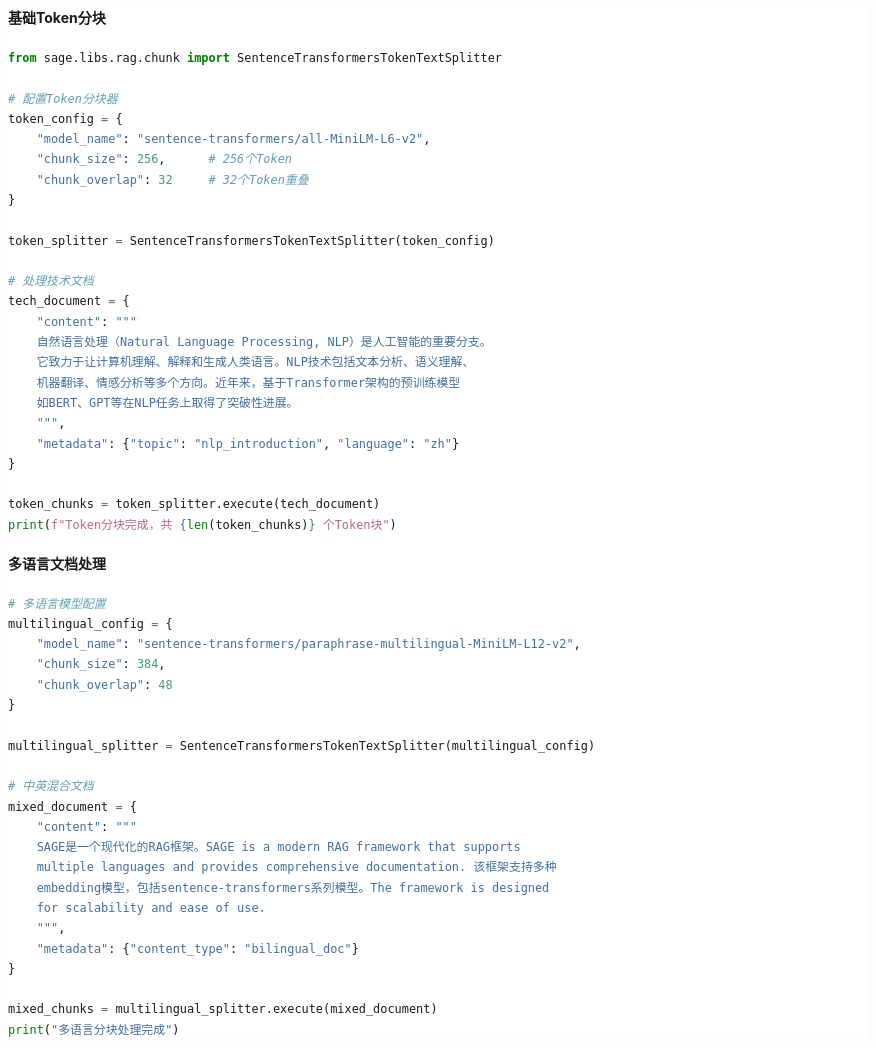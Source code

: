 #### 基础Token分块
```python
from sage.libs.rag.chunk import SentenceTransformersTokenTextSplitter

# 配置Token分块器
token_config = {
    "model_name": "sentence-transformers/all-MiniLM-L6-v2",
    "chunk_size": 256,      # 256个Token
    "chunk_overlap": 32     # 32个Token重叠
}

token_splitter = SentenceTransformersTokenTextSplitter(token_config)

# 处理技术文档
tech_document = {
    "content": """
    自然语言处理（Natural Language Processing, NLP）是人工智能的重要分支。
    它致力于让计算机理解、解释和生成人类语言。NLP技术包括文本分析、语义理解、
    机器翻译、情感分析等多个方向。近年来，基于Transformer架构的预训练模型
    如BERT、GPT等在NLP任务上取得了突破性进展。
    """,
    "metadata": {"topic": "nlp_introduction", "language": "zh"}
}

token_chunks = token_splitter.execute(tech_document)
print(f"Token分块完成，共 {len(token_chunks)} 个Token块")
```

#### 多语言文档处理
```python
# 多语言模型配置
multilingual_config = {
    "model_name": "sentence-transformers/paraphrase-multilingual-MiniLM-L12-v2",
    "chunk_size": 384,
    "chunk_overlap": 48
}

multilingual_splitter = SentenceTransformersTokenTextSplitter(multilingual_config)

# 中英混合文档
mixed_document = {
    "content": """
    SAGE是一个现代化的RAG框架。SAGE is a modern RAG framework that supports 
    multiple languages and provides comprehensive documentation. 该框架支持多种
    embedding模型，包括sentence-transformers系列模型。The framework is designed 
    for scalability and ease of use.
    """,
    "metadata": {"content_type": "bilingual_doc"}
}

mixed_chunks = multilingual_splitter.execute(mixed_document)
print("多语言分块处理完成")
```
